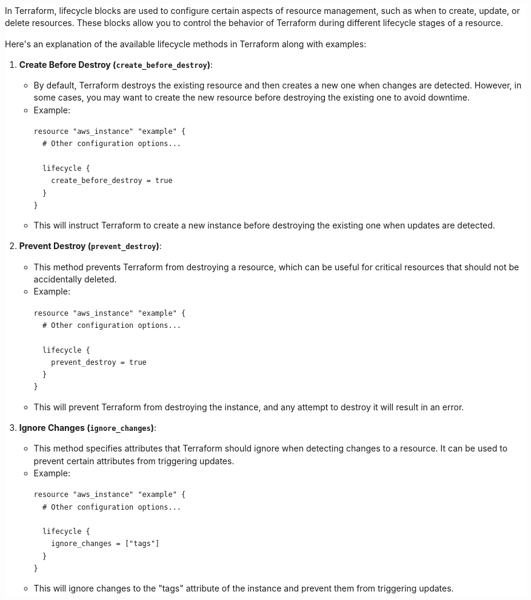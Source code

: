In Terraform, lifecycle blocks are used to configure certain aspects of resource management, such as when to create, update, or delete resources. These blocks allow you to control the behavior of Terraform during different lifecycle stages of a resource.

Here's an explanation of the available lifecycle methods in Terraform along with examples:

1. **Create Before Destroy (`create_before_destroy`)**:
   - By default, Terraform destroys the existing resource and then creates a new one when changes are detected. However, in some cases, you may want to create the new resource before destroying the existing one to avoid downtime.
   - Example:
     ```hcl
     resource "aws_instance" "example" {
       # Other configuration options...
     
       lifecycle {
         create_before_destroy = true
       }
     }
     ```
   - This will instruct Terraform to create a new instance before destroying the existing one when updates are detected.

2. **Prevent Destroy (`prevent_destroy`)**:
   - This method prevents Terraform from destroying a resource, which can be useful for critical resources that should not be accidentally deleted.
   - Example:
     ```hcl
     resource "aws_instance" "example" {
       # Other configuration options...
     
       lifecycle {
         prevent_destroy = true
       }
     }
     ```
   - This will prevent Terraform from destroying the instance, and any attempt to destroy it will result in an error.

3. **Ignore Changes (`ignore_changes`)**:
   - This method specifies attributes that Terraform should ignore when detecting changes to a resource. It can be used to prevent certain attributes from triggering updates.
   - Example:
     ```hcl
     resource "aws_instance" "example" {
       # Other configuration options...
     
       lifecycle {
         ignore_changes = ["tags"]
       }
     }
     ```
   - This will ignore changes to the "tags" attribute of the instance and prevent them from triggering updates.
